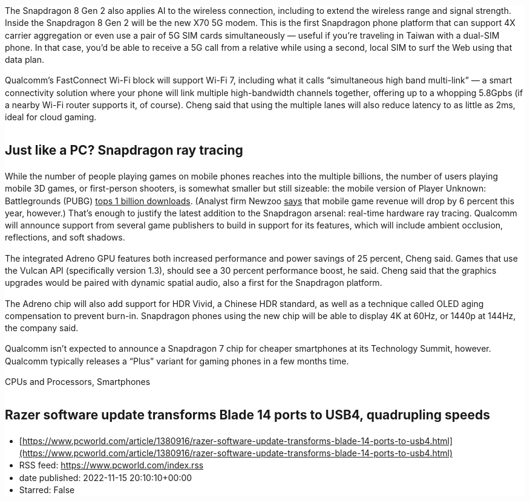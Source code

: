 

<p>The Snapdragon 8 Gen 2 also applies AI to the wireless connection, including to extend the wireless range and signal strength. Inside the Snapdragon 8 Gen 2 will be the new X70 5G modem. This is the first Snapdragon phone platform that can support 4X carrier aggregation or even use a pair of 5G SIM cards simultaneously &mdash; useful if you&rsquo;re traveling in Taiwan with a dual-SIM phone. In that case, you&rsquo;d be able to receive a 5G call from a relative while using a second, local SIM to surf the Web using that data plan. </p>



<p>Qualcomm&rsquo;s FastConnect Wi-Fi block will support Wi-Fi 7, including what it calls &ldquo;simultaneous high band multi-link&rdquo; &mdash; a smart connectivity solution where your phone will link multiple high-bandwidth channels together, offering up to a whopping 5.8Gpbs (if a nearby Wi-Fi router supports it, of course). Cheng said that using the multiple lanes will also reduce latency to as little as 2ms, ideal for cloud gaming.</p>



<h2 id="just-like-a-pc-snapdragon-ray-tracing">Just like a PC? Snapdragon ray tracing</h2>



<p>While the number of people playing games on mobile phones reaches into the multiple billions, the number of users playing mobile 3D games, or first-person shooters, is somewhat smaller but still sizeable: the mobile version of Player Unknown: Battlegrounds (PUBG) <a href="https://go.redirectingat.com/?id=111346X1569483&amp;url=https://twitter.com/PUBGMOBILE/status/1373786682357657605&amp;xcust=2-1-1379806-1-0-0&amp;sref=https://www.pcworld.com/feed" rel="nofollow">tops 1 billion downloads</a>. (Analyst firm Newzoo <a href="https://go.redirectingat.com/?id=111346X1569483&amp;url=https://www.protocol.com/bulletins/mobile-gaming-decline-newzoo-2022&amp;xcust=2-1-1379806-1-0-0&amp;sref=https://www.pcworld.com/feed" rel="nofollow">says</a> that mobile game revenue will drop by 6 percent this year, however.) That&rsquo;s enough to justify the latest addition to the Snapdragon arsenal: real-time hardware ray tracing. Qualcomm will announce support from several game publishers to build in support for its features, which will include ambient occlusion, reflections, and soft shadows.</p>



<p>The integrated Adreno GPU features both increased performance and power savings of 25 percent, Cheng said. Games that use the Vulcan API (specifically version 1.3), should see a 30 percent performance boost, he said. Cheng said that the graphics upgrades would be paired with dynamic spatial audio, also a first for the Snapdragon platform.</p>



<p>The Adreno chip will also add support for HDR Vivid, a Chinese HDR standard, as well as a technique called OLED aging compensation to prevent burn-in. Snapdragon phones using the new chip will be able to display 4K at 60Hz, or 1440p at 144Hz, the company said.</p>



<p>Qualcomm isn&rsquo;t expected to announce a Snapdragon 7 chip for cheaper smartphones at its Technology Summit, however. Qualcomm typically releases a &ldquo;Plus&rdquo; variant for gaming phones in a few months time.</p>
CPUs and Processors, Smartphones</div>

## Razer software update transforms Blade 14 ports to USB4, quadrupling speeds
 - [https://www.pcworld.com/article/1380916/razer-software-update-transforms-blade-14-ports-to-usb4.html](https://www.pcworld.com/article/1380916/razer-software-update-transforms-blade-14-ports-to-usb4.html)
 - RSS feed: https://www.pcworld.com/index.rss
 - date published: 2022-11-15 20:10:10+00:00
 - Starred: False
